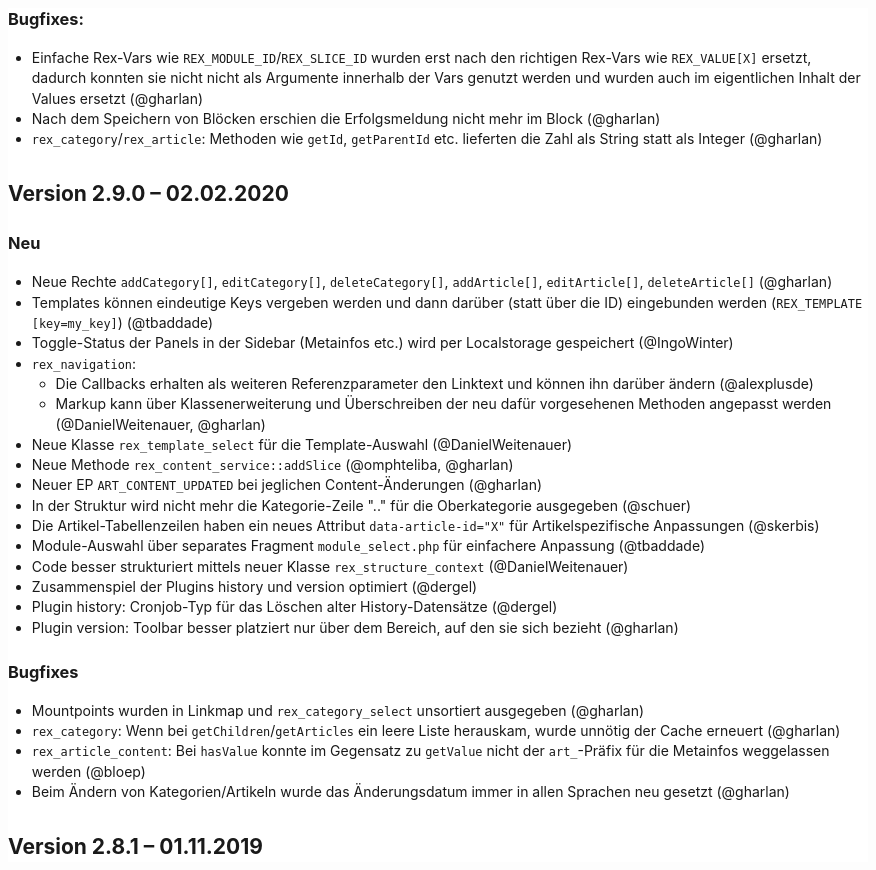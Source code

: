 ### Bugfixes:

* Einfache Rex-Vars wie `REX_MODULE_ID`/`REX_SLICE_ID` wurden erst nach den richtigen Rex-Vars wie `REX_VALUE[X]` ersetzt, dadurch konnten sie nicht nicht als Argumente innerhalb der Vars genutzt werden und wurden auch im eigentlichen Inhalt der Values ersetzt (@gharlan)
* Nach dem Speichern von Blöcken erschien die Erfolgsmeldung nicht mehr im Block (@gharlan)
* `rex_category`/`rex_article`: Methoden wie `getId`, `getParentId` etc. lieferten die Zahl als String statt als Integer (@gharlan)


Version 2.9.0 – 02.02.2020
--------------------------

### Neu

* Neue Rechte `addCategory[]`, `editCategory[]`, `deleteCategory[]`, `addArticle[]`, `editArticle[]`, `deleteArticle[]` (@gharlan)
* Templates können eindeutige Keys vergeben werden und dann darüber (statt über die ID) eingebunden werden (`REX_TEMPLATE[key=my_key]`) (@tbaddade)
* Toggle-Status der Panels in der Sidebar (Metainfos etc.) wird per Localstorage gespeichert (@IngoWinter)
* `rex_navigation`:
    - Die Callbacks erhalten als weiteren Referenzparameter den Linktext und können ihn darüber ändern (@alexplusde)
    - Markup kann über Klassenerweiterung und Überschreiben der neu dafür vorgesehenen Methoden angepasst werden (@DanielWeitenauer, @gharlan)
* Neue Klasse `rex_template_select` für die Template-Auswahl (@DanielWeitenauer)
* Neue Methode `rex_content_service::addSlice` (@omphteliba, @gharlan)
* Neuer EP `ART_CONTENT_UPDATED` bei jeglichen Content-Änderungen (@gharlan)
* In der Struktur wird nicht mehr die Kategorie-Zeile ".." für die Oberkategorie ausgegeben (@schuer)
* Die Artikel-Tabellenzeilen haben ein neues Attribut `data-article-id="X"` für Artikelspezifische Anpassungen (@skerbis)
* Module-Auswahl über separates Fragment `module_select.php` für einfachere Anpassung (@tbaddade)
* Code besser strukturiert mittels neuer Klasse `rex_structure_context` (@DanielWeitenauer)
* Zusammenspiel der Plugins history und version optimiert (@dergel)
* Plugin history: Cronjob-Typ für das Löschen alter History-Datensätze (@dergel)
* Plugin version: Toolbar besser platziert nur über dem Bereich, auf den sie sich bezieht (@gharlan)

### Bugfixes

* Mountpoints wurden in Linkmap und `rex_category_select` unsortiert ausgegeben (@gharlan)
* `rex_category`: Wenn bei `getChildren`/`getArticles` ein leere Liste herauskam, wurde unnötig der Cache erneuert (@gharlan)
* `rex_article_content`: Bei `hasValue` konnte im Gegensatz zu `getValue` nicht der `art_`-Präfix für die Metainfos weggelassen werden (@bloep)
* Beim Ändern von Kategorien/Artikeln wurde das Änderungsdatum immer in allen Sprachen neu gesetzt (@gharlan)


Version 2.8.1 – 01.11.2019
--------------------------
